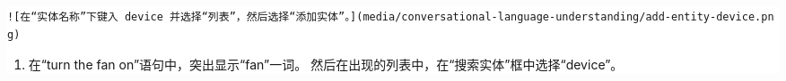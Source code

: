     ![在“实体名称”下键入 device 并选择“列表”，然后选择“添加实体”。](media/conversational-language-understanding/add-entity-device.png)

1. 在“turn the fan on”语句中，突出显示“fan”一词。 然后在出现的列表中，在“搜索实体”框中选择“device”。
